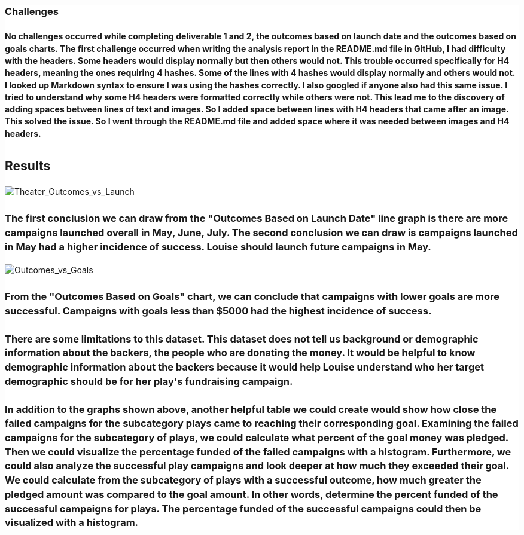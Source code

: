 ### Challenges
#### No challenges occurred while completing deliverable 1 and 2, the outcomes based on launch date and the outcomes based on goals charts. The first challenge occurred when writing the analysis report in the README.md file in GitHub, I had difficulty with the headers. Some headers would display normally but then others would not. This trouble occurred specifically for H4 headers, meaning the ones requiring 4 hashes. Some of the lines with 4 hashes would display normally and others would not. I looked up Markdown syntax to ensure I was using the hashes correctly. I also googled if anyone also had this same issue. I tried to understand why some H4 headers were formatted correctly while others were not. This lead me to the discovery of adding spaces between lines of text and images. So I added space between lines with H4 headers that came after an image. This solved the issue. So I went through the README.md file and added space where it was needed between images and H4 headers.

## Results

![Theater_Outcomes_vs_Launch](https://user-images.githubusercontent.com/88804543/130140643-8a980a74-e38e-472c-a84b-b98089c27af0.png)

### The first conclusion we can draw from the "Outcomes Based on Launch Date" line graph is there are more campaigns launched overall in May, June, July. The second conclusion we can draw is campaigns launched in May had a higher incidence of success. Louise should launch future campaigns in May.

![Outcomes_vs_Goals](https://user-images.githubusercontent.com/88804543/130140672-c0e9f401-9056-4b09-9294-3c5050c48cec.png)

### From the "Outcomes Based on Goals" chart, we can conclude that campaigns with lower goals are more successful. Campaigns with goals less than $5000 had the highest incidence of success.

### There are some limitations to this dataset. This dataset does not tell us background or demographic information about the backers, the people who are donating the money. It would be helpful to know demographic information about the backers because it would help Louise understand who her target demographic should be for her play's fundraising campaign.

### In addition to the graphs shown above, another helpful table we could create would show how close the failed campaigns for the subcategory plays came to reaching their corresponding goal. Examining the failed campaigns for the subcategory of plays, we could calculate what percent of the goal money was pledged. Then we could visualize the percentage funded of the failed campaigns with a histogram. Furthermore, we could also analyze the successful play campaigns and look deeper at how much they exceeded their goal. We could calculate from the subcategory of plays with a successful outcome, how much greater the pledged amount was compared to the goal amount. In other words, determine the percent funded of the successful campaigns for plays. The percentage funded of the successful campaigns could then be visualized with a histogram.
